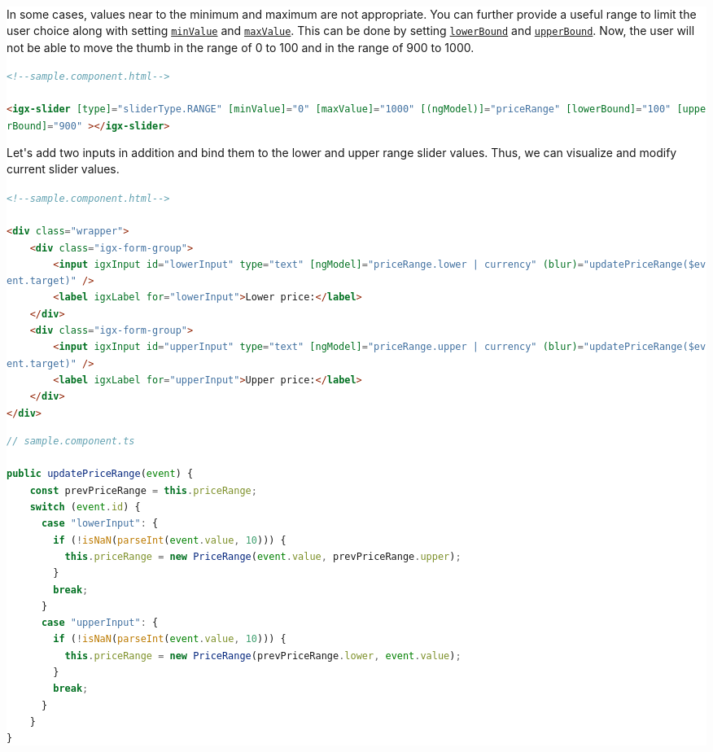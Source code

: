 
<code-view style="height: 120px" 
           data-demos-base-url="{environment:demosBaseUrl}" 
           iframe-src="{environment:demosBaseUrl}/interactions/slider-sample-4" >
</code-view>


In some cases, values near to the minimum and maximum are not appropriate. You can further provide a useful range to limit the user choice along with setting [`minValue`]({environment:angularApiUrl}/classes/igxslidercomponent.html#minvalue) and [`maxValue`]({environment:angularApiUrl}/classes/igxslidercomponent.html#maxvalue). This can be done by setting [`lowerBound`]({environment:angularApiUrl}/classes/igxslidercomponent.html#lowerbound) and [`upperBound`]({environment:angularApiUrl}/classes/igxslidercomponent.html#upperbound). Now, the user will not be able to move the thumb in the range of 0 to 100 and in the range of 900 to 1000.

```html
<!--sample.component.html-->

<igx-slider [type]="sliderType.RANGE" [minValue]="0" [maxValue]="1000" [(ngModel)]="priceRange" [lowerBound]="100" [upperBound]="900" ></igx-slider>
```


<code-view style="height: 120px" 
           data-demos-base-url="{environment:demosBaseUrl}" 
           iframe-src="{environment:demosBaseUrl}/interactions/slider-sample-5" >
</code-view>


Let's add two inputs in addition and bind them to the lower and upper range slider values. Thus, we can visualize and modify current slider values.

```html
<!--sample.component.html-->

<div class="wrapper">
    <div class="igx-form-group">
        <input igxInput id="lowerInput" type="text" [ngModel]="priceRange.lower | currency" (blur)="updatePriceRange($event.target)" />
        <label igxLabel for="lowerInput">Lower price:</label>
    </div>
    <div class="igx-form-group">
        <input igxInput id="upperInput" type="text" [ngModel]="priceRange.upper | currency" (blur)="updatePriceRange($event.target)" />
        <label igxLabel for="upperInput">Upper price:</label>
    </div>
</div>
```

```typescript
// sample.component.ts

public updatePriceRange(event) {
    const prevPriceRange = this.priceRange;
    switch (event.id) {
      case "lowerInput": {
        if (!isNaN(parseInt(event.value, 10))) {
          this.priceRange = new PriceRange(event.value, prevPriceRange.upper);
        }
        break;
      }
      case "upperInput": {
        if (!isNaN(parseInt(event.value, 10))) {
          this.priceRange = new PriceRange(prevPriceRange.lower, event.value);
        }
        break;
      }
    }
}
```